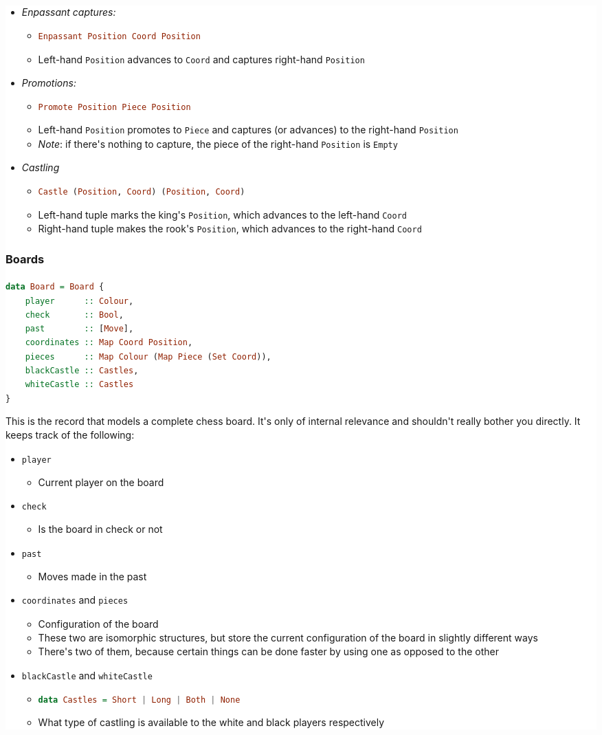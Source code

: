 * *Enpassant captures:* 
  * ```haskell
    Enpassant Position Coord Position 
    ```
  * Left-hand `Position` advances to `Coord` and captures right-hand `Position`
  
* *Promotions:* 
  * ```haskell
    Promote Position Piece Position 
    ```
  * Left-hand `Position` promotes to `Piece` and captures (or advances) to the right-hand `Position`
  * *Note*: if there's nothing to capture, the piece of the right-hand `Position` is `Empty`
  
* *Castling*
  * ```haskell
    Castle (Position, Coord) (Position, Coord) 
    ```
  * Left-hand tuple marks the king's `Position`, which advances to the left-hand `Coord`
  * Right-hand tuple makes the rook's `Position`, which advances to the right-hand `Coord`

### Boards

```haskell 
data Board = Board {
    player      :: Colour,
    check       :: Bool,
    past        :: [Move],
    coordinates :: Map Coord Position,
    pieces      :: Map Colour (Map Piece (Set Coord)),
    blackCastle :: Castles,
    whiteCastle :: Castles
}
```

This is the record that models a complete chess board. It's only of internal relevance and shouldn't really bother you directly. It keeps track of the following:

* `player`
  * Current player on the board
  
* `check`
  * Is the board in check or not
  
* `past`
  * Moves made in the past
  
* `coordinates` and `pieces`
  * Configuration of the board
  * These two are isomorphic structures, but store the current configuration of the board in slightly different ways
  * There's two of them, because certain things can be done faster by using one as opposed to the other
  
* `blackCastle` and `whiteCastle`
  * ```haskell
    data Castles = Short | Long | Both | None
    ``` 
  * What type of castling is available to the white and black players respectively
